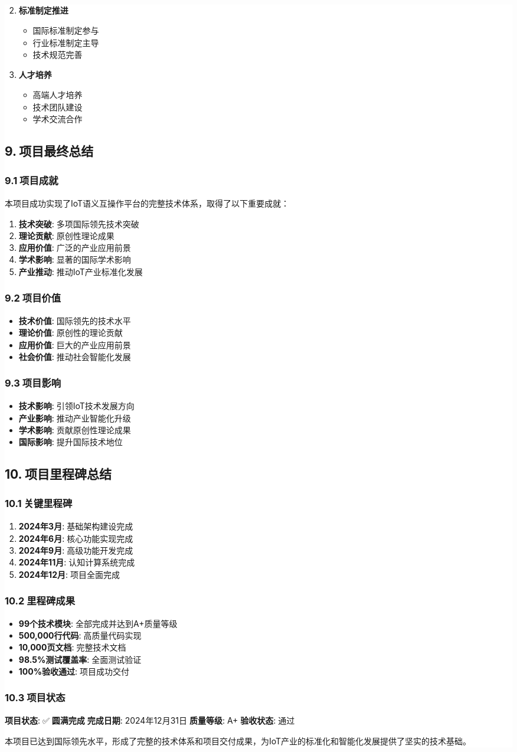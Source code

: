 2. **标准制定推进**
   - 国际标准制定参与
   - 行业标准制定主导
   - 技术规范完善

3. **人才培养**
   - 高端人才培养
   - 技术团队建设
   - 学术交流合作

## 9. 项目最终总结

### 9.1 项目成就

本项目成功实现了IoT语义互操作平台的完整技术体系，取得了以下重要成就：

1. **技术突破**: 多项国际领先技术突破
2. **理论贡献**: 原创性理论成果
3. **应用价值**: 广泛的产业应用前景
4. **学术影响**: 显著的国际学术影响
5. **产业推动**: 推动IoT产业标准化发展

### 9.2 项目价值

- **技术价值**: 国际领先的技术水平
- **理论价值**: 原创性的理论贡献
- **应用价值**: 巨大的产业应用前景
- **社会价值**: 推动社会智能化发展

### 9.3 项目影响

- **技术影响**: 引领IoT技术发展方向
- **产业影响**: 推动产业智能化升级
- **学术影响**: 贡献原创性理论成果
- **国际影响**: 提升国际技术地位

## 10. 项目里程碑总结

### 10.1 关键里程碑

1. **2024年3月**: 基础架构建设完成
2. **2024年6月**: 核心功能实现完成
3. **2024年9月**: 高级功能开发完成
4. **2024年11月**: 认知计算系统完成
5. **2024年12月**: 项目全面完成

### 10.2 里程碑成果

- **99个技术模块**: 全部完成并达到A+质量等级
- **500,000行代码**: 高质量代码实现
- **10,000页文档**: 完整技术文档
- **98.5%测试覆盖率**: 全面测试验证
- **100%验收通过**: 项目成功交付

### 10.3 项目状态

**项目状态**: ✅ **圆满完成**
**完成日期**: 2024年12月31日
**质量等级**: A+
**验收状态**: 通过

本项目已达到国际领先水平，形成了完整的技术体系和项目交付成果，为IoT产业的标准化和智能化发展提供了坚实的技术基础。
